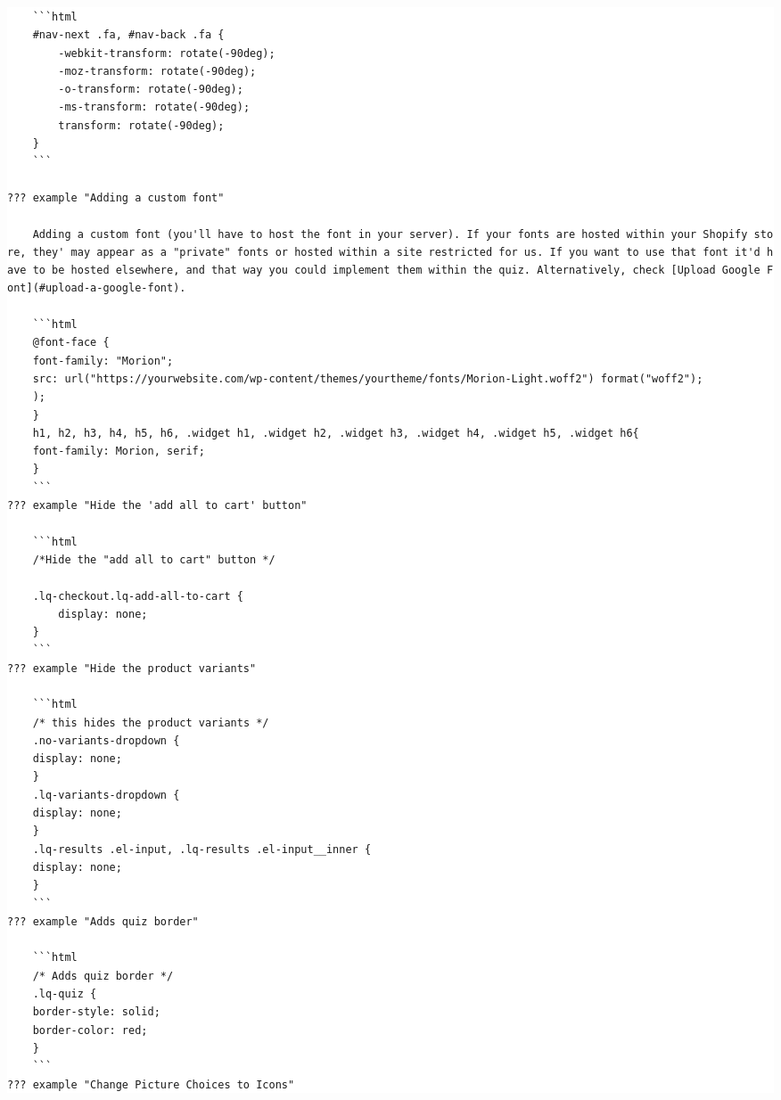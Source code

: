        ```html
        #nav-next .fa, #nav-back .fa {
            -webkit-transform: rotate(-90deg);
            -moz-transform: rotate(-90deg);
            -o-transform: rotate(-90deg);
            -ms-transform: rotate(-90deg);
            transform: rotate(-90deg);
        }
        ```

    ??? example "Adding a custom font"

        Adding a custom font (you'll have to host the font in your server). If your fonts are hosted within your Shopify store, they' may appear as a "private" fonts or hosted within a site restricted for us. If you want to use that font it'd have to be hosted elsewhere, and that way you could implement them within the quiz. Alternatively, check [Upload Google Font](#upload-a-google-font).

        ```html
        @font-face {
        font-family: "Morion";
        src: url("https://yourwebsite.com/wp-content/themes/yourtheme/fonts/Morion-Light.woff2") format("woff2");
        );
        }
        h1, h2, h3, h4, h5, h6, .widget h1, .widget h2, .widget h3, .widget h4, .widget h5, .widget h6{
        font-family: Morion, serif;
        }
        ```
    ??? example "Hide the 'add all to cart' button"

        ```html
        /*Hide the "add all to cart" button */

        .lq-checkout.lq-add-all-to-cart {
            display: none;
        }
        ```
    ??? example "Hide the product variants"

        ```html
        /* this hides the product variants */
        .no-variants-dropdown {
        display: none;
        }
        .lq-variants-dropdown {
        display: none;
        }
        .lq-results .el-input, .lq-results .el-input__inner {
        display: none;
        }
        ```
    ??? example "Adds quiz border"

        ```html
        /* Adds quiz border */
        .lq-quiz {
        border-style: solid;
        border-color: red;
        }
        ```
    ??? example "Change Picture Choices to Icons"
